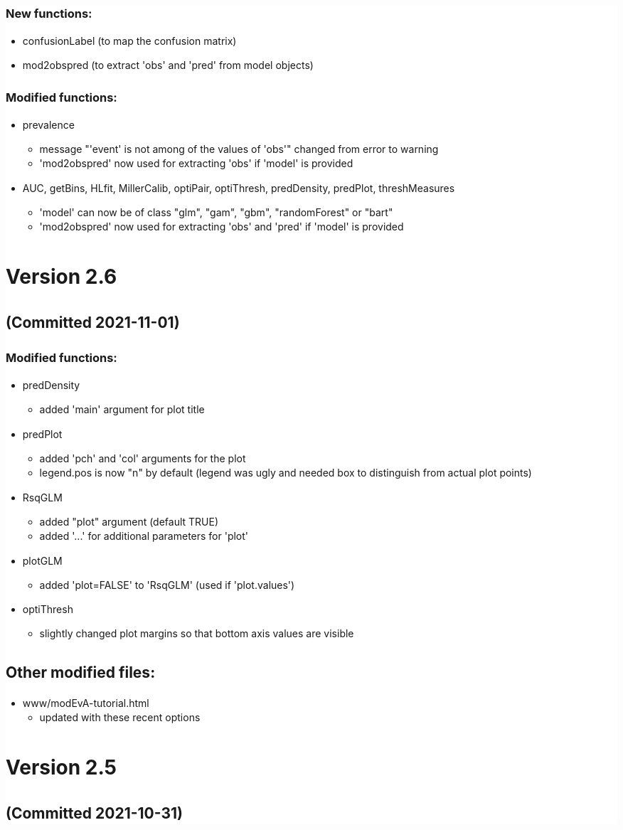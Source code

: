 
### New functions:

* confusionLabel (to map the confusion matrix)

* mod2obspred (to extract 'obs' and 'pred' from model objects)


### Modified functions:

* prevalence
    - message "'event' is not among of the values of 'obs'" changed from error to warning
    - 'mod2obspred' now used for extracting 'obs' if 'model' is provided

* AUC, getBins, HLfit, MillerCalib, optiPair, optiThresh, predDensity, predPlot, threshMeasures
    - 'model' can now be of class "glm", "gam", "gbm", "randomForest" or "bart"
    - 'mod2obspred' now used for extracting 'obs' and 'pred' if 'model' is provided



# Version 2.6 
## (Committed 2021-11-01)


### Modified functions:

* predDensity
    - added 'main' argument for plot title

* predPlot
    - added 'pch' and 'col' arguments for the plot
    - legend.pos is now "n" by default (legend was ugly and needed box to distinguish from actual plot points)

* RsqGLM
    - added "plot" argument (default TRUE)
    - added '...' for additional parameters for 'plot'

* plotGLM
    - added 'plot=FALSE' to 'RsqGLM' (used if 'plot.values')

* optiThresh
    - slightly changed plot margins so that bottom axis values are visible


## Other modified files:

* www/modEvA-tutorial.html
    - updated with these recent options



# Version 2.5 
## (Committed 2021-10-31)
